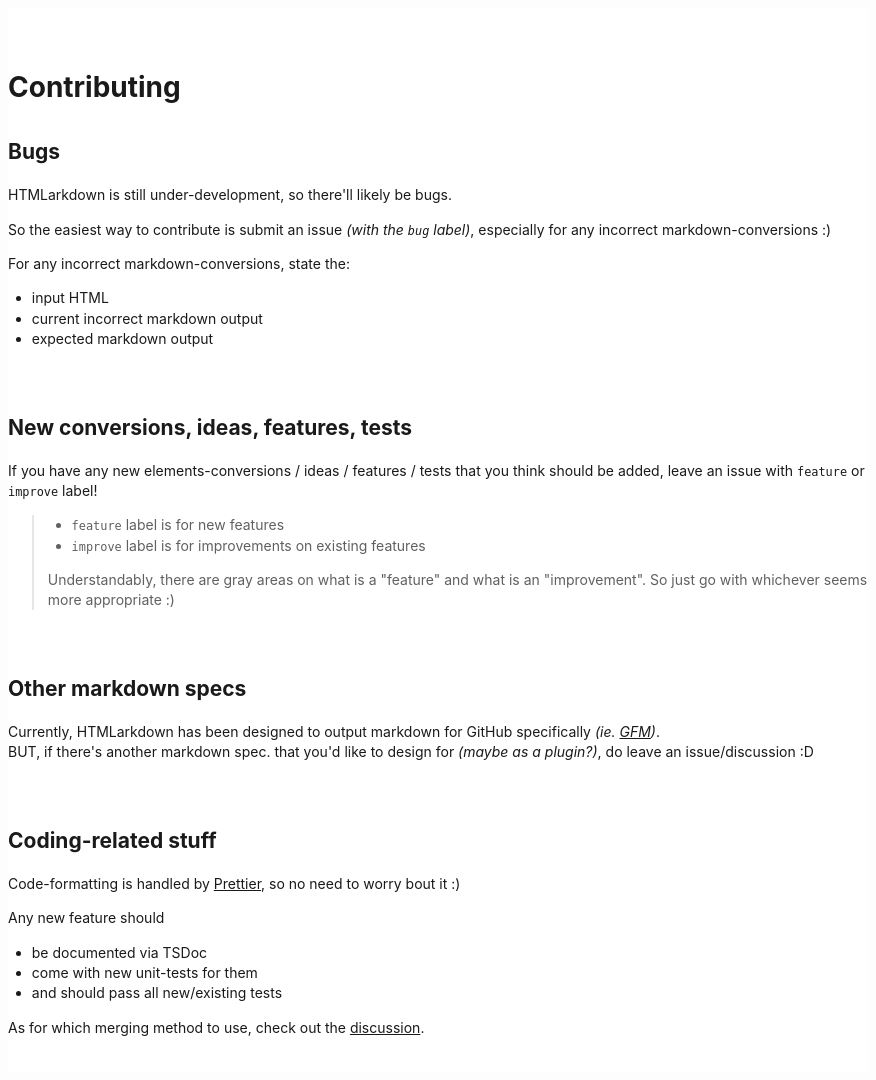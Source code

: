 <br>

# Contributing

## Bugs

HTMLarkdown is still under-development, so there'll likely be bugs.

So the easiest way to contribute is submit an issue _(with the `bug` label)_, especially for any incorrect markdown-conversions :)

For any incorrect markdown-conversions, state the:
- input HTML
- current incorrect markdown output
- expected markdown output

<br>

## New conversions, ideas, features, tests

If you have any new elements-conversions / ideas / features / tests that you think should be added, leave an issue with `feature` or `improve` label!

> - `feature` label is for new features
> - `improve` label is for improvements on existing features
> 
> Understandably, there are gray areas on what is a "feature" and what is an "improvement". So just go with whichever seems more appropriate :)

<br>

## Other markdown specs
Currently, HTMLarkdown has been designed to output markdown for GitHub specifically _(ie. [GFM])_.  
BUT, if there's another markdown spec. that you'd like to design for _(maybe as a plugin?)_, do leave an issue/discussion :D

[GFM]: https://github.github.com/gfm/

<br>

## Coding-related stuff

Code-formatting is handled by [Prettier], so no need to worry bout it :)

Any new feature should 
- be documented via TSDoc
- come with new unit-tests for them
- and should pass all new/existing tests

As for which merging method to use, check out the [discussion][merging-discussion].

[merging-discussion]: https://github.com/EvitanRelta/htmlarkdown/discussions/41

<br>

[Prettier]: https://prettier.io/



[coverage-badge]: https://badgen.net/codecov/c/github/EvitanRelta/htmlarkdown?color=009900
[coverage-link]: https://codecov.io/gh/EvitanRelta/htmlarkdown
[version-badge]: https://badgen.net/github/release/EvitanRelta/htmlarkdown
[version-link]: https://github.com/EvitanRelta/htmlarkdown/releases/latest
[license-badge]: https://badgen.net/github/license/EvitanRelta/htmlarkdown
[license-link]: https://badgen.net/github/license/EvitanRelta/htmlarkdown
[setext-issue]: https://github.com/EvitanRelta/htmlarkdown/issues/36
[atx]: https://spec.commonmark.org/0.30/#atx-heading
[div-noop-issue]: https://github.com/EvitanRelta/htmlarkdown/issues/19
[tight]: https://github.github.com/gfm/#tight
[loose]: https://github.github.com/gfm/#loose
[gfm-table]: https://github.github.com/gfm/#tables-extension-
[gfm-task-list]: https://github.github.com/gfm/#task-list-items-extension-
[underscore-issue]: https://github.com/EvitanRelta/htmlarkdown/issues/39
[gfm-strikethrough]: https://github.github.com/gfm/#strikethrough-extension-
[secret]: https://www.youtube.com/watch?v=dQw4w9WgXcQ
[ref-link-issue]: https://github.com/EvitanRelta/htmlarkdown/issues/38
[inline-link]: https://spec.commonmark.org/0.30/#inline-link
[preserve-comment-issue]: https://github.com/EvitanRelta/htmlarkdown/issues/25